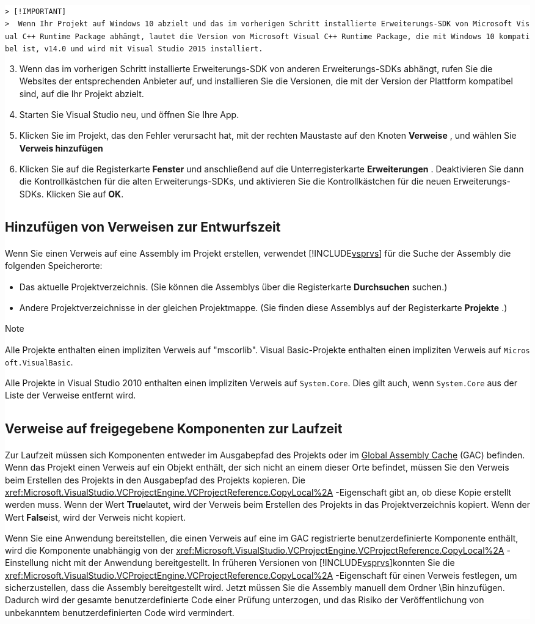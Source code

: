     > [!IMPORTANT]
    >  Wenn Ihr Projekt auf Windows 10 abzielt und das im vorherigen Schritt installierte Erweiterungs-SDK von Microsoft Visual C++ Runtime Package abhängt, lautet die Version von Microsoft Visual C++ Runtime Package, die mit Windows 10 kompatibel ist, v14.0 und wird mit Visual Studio 2015 installiert.  
  
3.  Wenn das im vorherigen Schritt installierte Erweiterungs-SDK von anderen Erweiterungs-SDKs abhängt, rufen Sie die Websites der entsprechenden Anbieter auf, und installieren Sie die Versionen, die mit der Version der Plattform kompatibel sind, auf die Ihr Projekt abzielt.  
  
4.  Starten Sie Visual Studio neu, und öffnen Sie Ihre App.  
  
5.  Klicken Sie im Projekt, das den Fehler verursacht hat, mit der rechten Maustaste auf den Knoten **Verweise** , und wählen Sie **Verweis hinzufügen**  
  
6.  Klicken Sie auf die Registerkarte **Fenster** und anschließend auf die Unterregisterkarte **Erweiterungen** . Deaktivieren Sie dann die Kontrollkästchen für die alten Erweiterungs-SDKs, und aktivieren Sie die Kontrollkästchen für die neuen Erweiterungs-SDKs. Klicken Sie auf **OK**.  
  
## <a name="adding-a-reference-at-design-time"></a>Hinzufügen von Verweisen zur Entwurfszeit  
 Wenn Sie einen Verweis auf eine Assembly im Projekt erstellen, verwendet [!INCLUDE[vsprvs](../includes/vsprvs-md.md)] für die Suche der Assembly die folgenden Speicherorte:  
  
-   Das aktuelle Projektverzeichnis. (Sie können die Assemblys über die Registerkarte **Durchsuchen** suchen.)  
  
-   Andere Projektverzeichnisse in der gleichen Projektmappe. (Sie finden diese Assemblys auf der Registerkarte **Projekte** .)  
  
> [!NOTE]
>  Alle Projekte enthalten einen impliziten Verweis auf "mscorlib". Visual Basic-Projekte enthalten einen impliziten Verweis auf `Microsoft.VisualBasic`.  
>   
>  Alle Projekte in Visual Studio 2010 enthalten einen impliziten Verweis auf `System.Core`. Dies gilt auch, wenn `System.Core` aus der Liste der Verweise entfernt wird.  
  
## <a name="references-to-shared-components-at-run-time"></a>Verweise auf freigegebene Komponenten zur Laufzeit  
 Zur Laufzeit müssen sich Komponenten entweder im Ausgabepfad des Projekts oder im [Global Assembly Cache](http://msdn.microsoft.com/library/cf5eacd0-d3ec-4879-b6da-5fd5e4372202) (GAC) befinden. Wenn das Projekt einen Verweis auf ein Objekt enthält, der sich nicht an einem dieser Orte befindet, müssen Sie den Verweis beim Erstellen des Projekts in den Ausgabepfad des Projekts kopieren. Die <xref:Microsoft.VisualStudio.VCProjectEngine.VCProjectReference.CopyLocal%2A> -Eigenschaft gibt an, ob diese Kopie erstellt werden muss. Wenn der Wert **True**lautet, wird der Verweis beim Erstellen des Projekts in das Projektverzeichnis kopiert. Wenn der Wert **False**ist, wird der Verweis nicht kopiert.  
  
 Wenn Sie eine Anwendung bereitstellen, die einen Verweis auf eine im GAC registrierte benutzerdefinierte Komponente enthält, wird die Komponente unabhängig von der <xref:Microsoft.VisualStudio.VCProjectEngine.VCProjectReference.CopyLocal%2A> -Einstellung nicht mit der Anwendung bereitgestellt. In früheren Versionen von [!INCLUDE[vsprvs](../includes/vsprvs-md.md)]konnten Sie die <xref:Microsoft.VisualStudio.VCProjectEngine.VCProjectReference.CopyLocal%2A> -Eigenschaft für einen Verweis festlegen, um sicherzustellen, dass die Assembly bereitgestellt wird. Jetzt müssen Sie die Assembly manuell dem Ordner \Bin hinzufügen. Dadurch wird der gesamte benutzerdefinierte Code einer Prüfung unterzogen, und das Risiko der Veröffentlichung von unbekanntem benutzerdefinierten Code wird vermindert.  
  